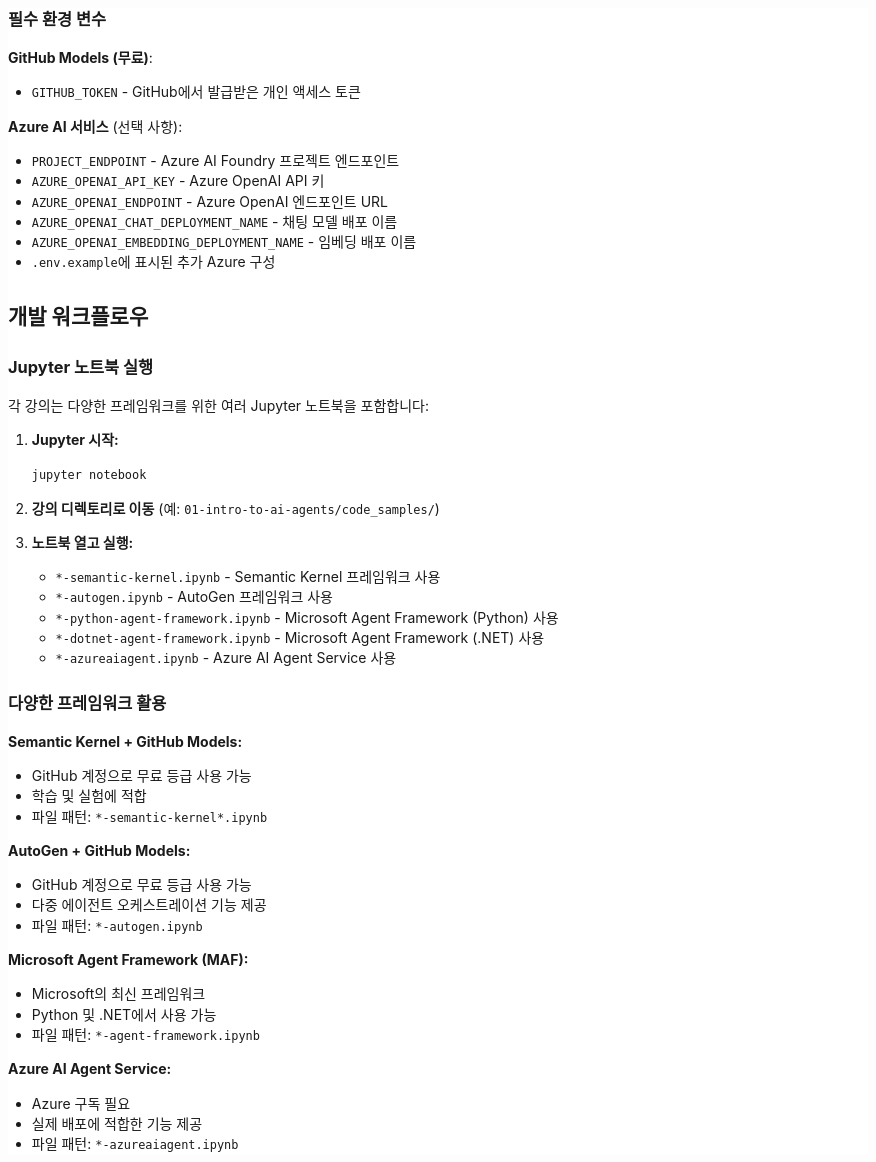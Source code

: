 
### 필수 환경 변수

**GitHub Models (무료)**:
- `GITHUB_TOKEN` - GitHub에서 발급받은 개인 액세스 토큰

**Azure AI 서비스** (선택 사항):
- `PROJECT_ENDPOINT` - Azure AI Foundry 프로젝트 엔드포인트
- `AZURE_OPENAI_API_KEY` - Azure OpenAI API 키
- `AZURE_OPENAI_ENDPOINT` - Azure OpenAI 엔드포인트 URL
- `AZURE_OPENAI_CHAT_DEPLOYMENT_NAME` - 채팅 모델 배포 이름
- `AZURE_OPENAI_EMBEDDING_DEPLOYMENT_NAME` - 임베딩 배포 이름
- `.env.example`에 표시된 추가 Azure 구성

## 개발 워크플로우

### Jupyter 노트북 실행

각 강의는 다양한 프레임워크를 위한 여러 Jupyter 노트북을 포함합니다:

1. **Jupyter 시작:**
   ```bash
   jupyter notebook
   ```

2. **강의 디렉토리로 이동** (예: `01-intro-to-ai-agents/code_samples/`)

3. **노트북 열고 실행:**
   - `*-semantic-kernel.ipynb` - Semantic Kernel 프레임워크 사용
   - `*-autogen.ipynb` - AutoGen 프레임워크 사용
   - `*-python-agent-framework.ipynb` - Microsoft Agent Framework (Python) 사용
   - `*-dotnet-agent-framework.ipynb` - Microsoft Agent Framework (.NET) 사용
   - `*-azureaiagent.ipynb` - Azure AI Agent Service 사용

### 다양한 프레임워크 활용

**Semantic Kernel + GitHub Models:**
- GitHub 계정으로 무료 등급 사용 가능
- 학습 및 실험에 적합
- 파일 패턴: `*-semantic-kernel*.ipynb`

**AutoGen + GitHub Models:**
- GitHub 계정으로 무료 등급 사용 가능
- 다중 에이전트 오케스트레이션 기능 제공
- 파일 패턴: `*-autogen.ipynb`

**Microsoft Agent Framework (MAF):**
- Microsoft의 최신 프레임워크
- Python 및 .NET에서 사용 가능
- 파일 패턴: `*-agent-framework.ipynb`

**Azure AI Agent Service:**
- Azure 구독 필요
- 실제 배포에 적합한 기능 제공
- 파일 패턴: `*-azureaiagent.ipynb`
